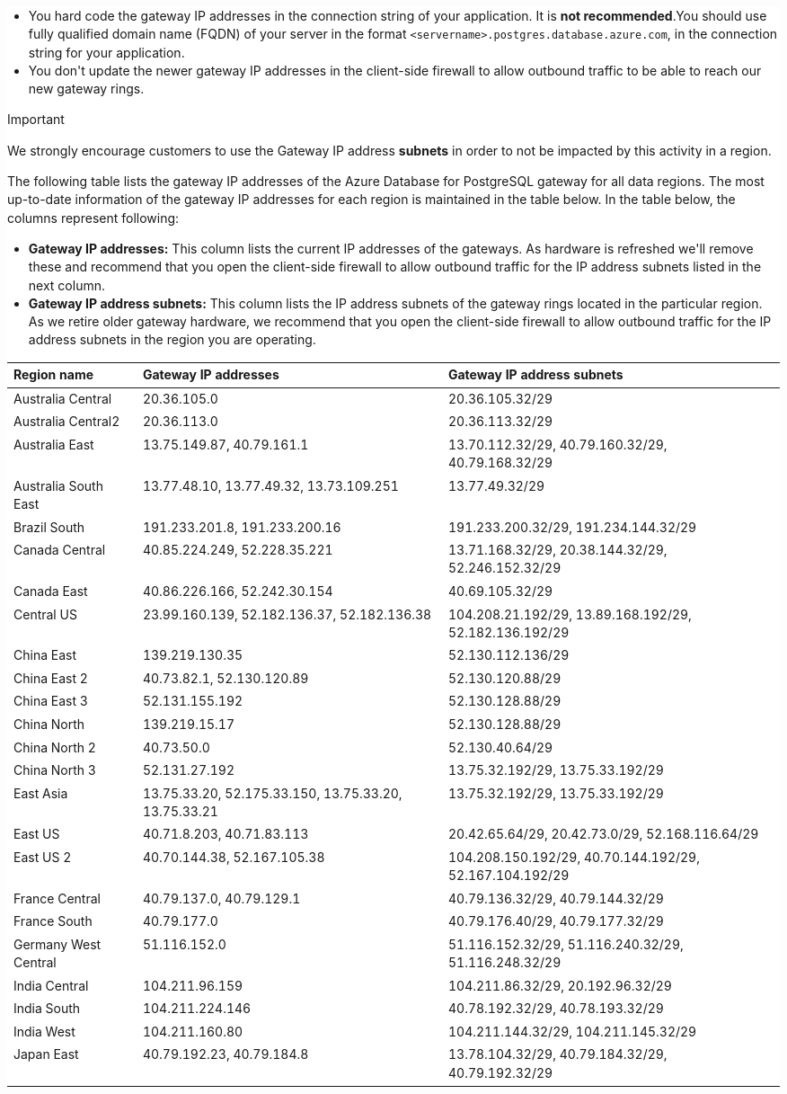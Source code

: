 * You hard code the gateway IP addresses in the connection string of your application. It is **not recommended**.You should use fully qualified domain name (FQDN) of your server in the format `<servername>.postgres.database.azure.com`, in the connection string for your application. 
* You don't update the newer gateway IP addresses in the client-side firewall to allow outbound traffic to be able to reach our new gateway rings. 

> [!IMPORTANT]
> We strongly encourage customers to use the Gateway IP address **subnets** in order to not be impacted by this activity in a region.

The following table lists the gateway IP addresses of the Azure Database for PostgreSQL gateway for all data regions. The most up-to-date information of the gateway IP addresses for each region is maintained in the table below. In the table below, the columns represent following:

* **Gateway IP addresses:** This column lists the current IP addresses of the gateways. As hardware is refreshed we'll remove these and  recommend that  you open the client-side firewall to allow outbound traffic for the IP address subnets listed in the next column.
* **Gateway IP address subnets:** This column lists the IP address subnets of the gateway rings located in the particular region. As we retire older gateway hardware, we recommend that you open the client-side firewall to allow outbound traffic for the IP address subnets in the region you are operating.

| **Region name** | **Gateway IP addresses**  | **Gateway IP address subnets** |
|:----------------|:-------------------------|:------------------------------------------|
| Australia Central| 20.36.105.0  | 20.36.105.32/29 |
| Australia Central2     | 20.36.113.0  | 20.36.113.32/29 |
| Australia East | 13.75.149.87, 40.79.161.1     |  13.70.112.32/29, 40.79.160.32/29, 40.79.168.32/29 |
| Australia South East |13.77.48.10, 13.77.49.32, 13.73.109.251     |13.77.49.32/29  |
| Brazil South |191.233.201.8, 191.233.200.16     | 191.233.200.32/29, 191.234.144.32/29|
| Canada Central |40.85.224.249, 52.228.35.221     | 	13.71.168.32/29, 20.38.144.32/29, 52.246.152.32/29|
| Canada East | 40.86.226.166, 52.242.30.154     | 40.69.105.32/29 |
| Central US | 23.99.160.139, 52.182.136.37, 52.182.136.38 | 104.208.21.192/29, 13.89.168.192/29, 52.182.136.192/29|
| China East            |  139.219.130.35            |      52.130.112.136/29  |
| China East 2          |  40.73.82.1, 52.130.120.89     | 52.130.120.88/29|
| China East 3          |  52.131.155.192        | 52.130.128.88/29|
| China North | 139.219.15.17     | 52.130.128.88/29 |
| China North 2 | 40.73.50.0     | 	52.130.40.64/29|
| China North 3 | 52.131.27.192     | 13.75.32.192/29, 13.75.33.192/29 |
| East Asia | 13.75.33.20, 52.175.33.150, 13.75.33.20, 13.75.33.21     | 13.75.32.192/29, 13.75.33.192/29|
| East US |40.71.8.203, 40.71.83.113 |20.42.65.64/29, 20.42.73.0/29, 52.168.116.64/29|
| East US 2 | 40.70.144.38, 52.167.105.38  |104.208.150.192/29, 40.70.144.192/29, 52.167.104.192/29|
| France Central | 40.79.137.0, 40.79.129.1     | 40.79.136.32/29, 40.79.144.32/29 |
| France South | 40.79.177.0     | 	40.79.176.40/29, 40.79.177.32/29|
| Germany West Central | 51.116.152.0 | 51.116.152.32/29, 51.116.240.32/29, 51.116.248.32/29|
| India Central | 104.211.96.159     | 104.211.86.32/29, 20.192.96.32/29|
| India South | 104.211.224.146     | 40.78.192.32/29, 40.78.193.32/29|
| India West | 104.211.160.80     | 	104.211.144.32/29, 104.211.145.32/29 |
| Japan East | 40.79.192.23, 40.79.184.8 | 13.78.104.32/29, 40.79.184.32/29, 40.79.192.32/29 |